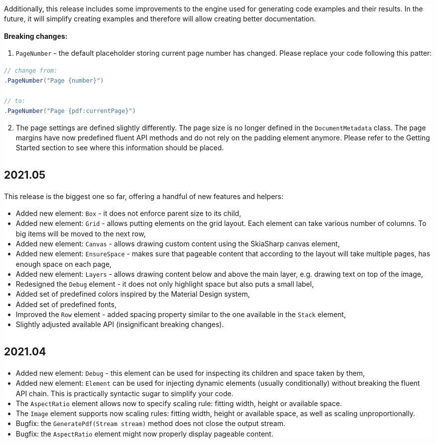 Additionally, this release includes some improvements to the engine used for generating code examples and their results. In the future, it will simplify creating examples and therefore will allow creating better documentation.

**Breaking changes:**

1) `PageNumber` - the default placeholder storing current page number has changed. Please replace your code following this patter:

```csharp
// change from:
.PageNumber("Page {number}")

// to:
.PageNumber("Page {pdf:currentPage}")
```

2) The page settings are defined slightly differently. The page size is no longer defined in the `DocumentMetadata` class. The page margins have now predefined fluent API methods and do not rely on the padding element anymore. Please refer to the Getting Started section to see where this information should be placed.


## 2021.05
This release is the biggest one so far, offering a handful of new features and helpers:
- Added new element: `Box` - it does not enforce parent size to its child,
- Added new element: `Grid` - allows putting elements on the grid layout. Each element can take various number of columns. To big items will be moved to the next row,
- Added new element: `Canvas` - allows drawing custom content using the SkiaSharp canvas element,
- Added new element: `EnsureSpace` - makes sure that pageable content that according to the layout will take multiple pages, has enough space on each page,
- Added new element: `Layers` - allows drawing content below and above the main layer, e.g. drawing text on top of the image,
- Redesigned the `Debug` element - it does not only highlight space but also puts a small label,
- Added set of predefined colors inspired by the Material Design system,
- Added set of predefined fonts,
- Improved the `Row` element - added spacing property similar to the one available in the `Stack` element,
- Slightly adjusted available API (insignificant breaking changes).

## 2021.04

- Added new element: `Debug` - this element can be used for inspecting its children and space taken by them,
- Added new element: `Element` can be used for injecting dynamic elements (usually conditionally) without breaking the fluent API chain. This is practically syntactic sugar to simplify your code.
- The `AspectRatio` element allows now to specify scaling rule: fitting width, height or available space.
- The `Image` element supports now scaling rules: fitting width, height or available space, as well as scaling unproportionally.
- Bugfix: the `GeneratePdf(Stream stream)` method does not close the output stream.
- Bugfix: the `AspectRatio` element might now properly display pageable content.
